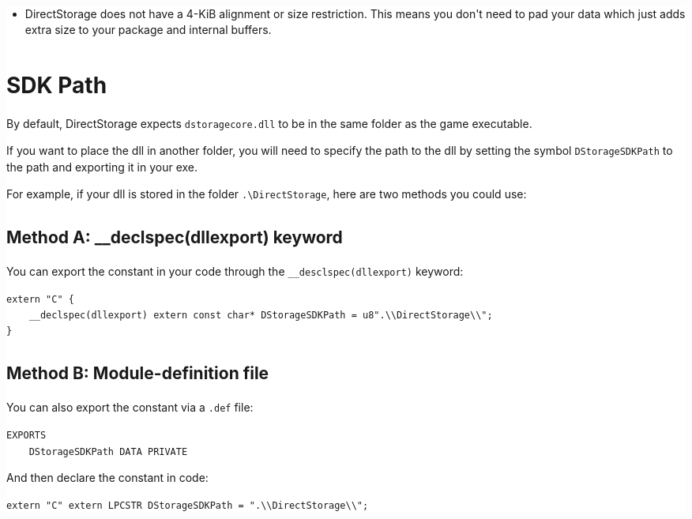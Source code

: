   * DirectStorage does not have a 4-KiB alignment or size restriction. This means you don't need to pad your data which just adds extra size to your package and internal buffers.

# SDK Path

By default, DirectStorage expects `dstoragecore.dll` to be in the same folder as the game executable.

If you want to place the dll in another folder, you will need to specify the path to the dll by setting the symbol `DStorageSDKPath` to the path and exporting it in your exe.

For example, if your dll is stored in the folder `.\DirectStorage`, here are two methods you could use:

## Method A: __declspec(dllexport) keyword

You can export the constant in your code through the `__desclspec(dllexport)` keyword:

```
extern "C" {
    __declspec(dllexport) extern const char* DStorageSDKPath = u8".\\DirectStorage\\";
}
```

## Method B: Module-definition file

You can also export the constant via a `.def` file:
```
EXPORTS
    DStorageSDKPath DATA PRIVATE
```

And then declare the constant in code:
```
extern "C" extern LPCSTR DStorageSDKPath = ".\\DirectStorage\\";
```
